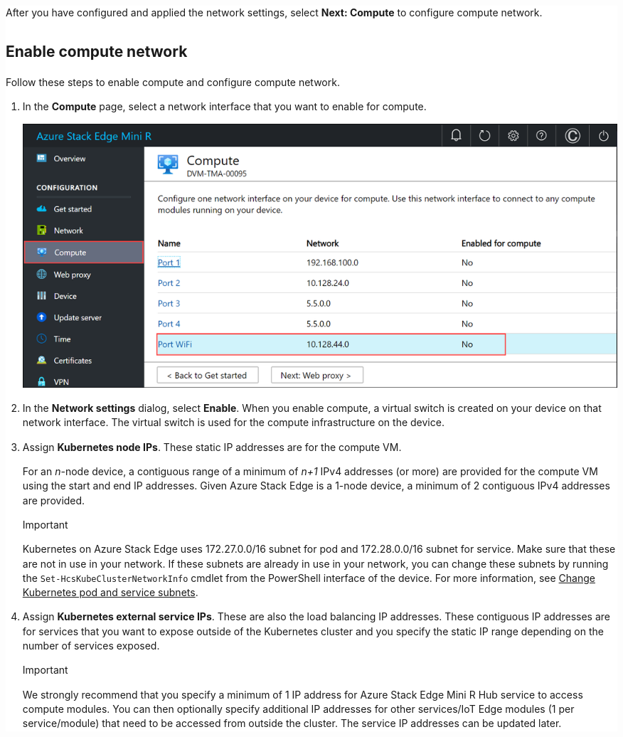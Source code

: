 After you have configured and applied the network settings, select **Next: Compute** to configure compute network.

## Enable compute network

Follow these steps to enable compute and configure compute network. 


1. In the **Compute** page, select a network interface that you want to enable for compute. 

    ![Compute page in local UI 2](./media/azure-stack-edge-mini-r-deploy-configure-network-compute-web-proxy/compute-network-1.png)

1. In the **Network settings** dialog, select **Enable**. When you enable compute, a virtual switch is created on your device on that network interface. The virtual switch is used for the compute infrastructure on the device. 
    
1. Assign **Kubernetes node IPs**. These static IP addresses are for the compute VM.  

    For an *n*-node device, a contiguous range of a minimum of *n+1* IPv4 addresses (or more) are provided for the compute VM using the start and end IP addresses. Given Azure Stack Edge is a 1-node device, a minimum of 2 contiguous IPv4 addresses are provided.

    > [!IMPORTANT]
    > Kubernetes on Azure Stack Edge uses 172.27.0.0/16 subnet for pod and 172.28.0.0/16 subnet for service. Make sure that these are not in use in your network. If these subnets are already in use in your network, you can change these subnets by running the `Set-HcsKubeClusterNetworkInfo` cmdlet from the PowerShell interface of the device. For more information, see [Change Kubernetes pod and service subnets](azure-stack-edge-gpu-connect-powershell-interface.md#change-kubernetes-pod-and-service-subnets).


1. Assign **Kubernetes external service IPs**. These are also the load balancing IP addresses. These contiguous IP addresses are for services that you want to expose outside of the Kubernetes cluster and you specify the static IP range depending on the number of services exposed. 
    
    > [!IMPORTANT]
    > We strongly recommend that you specify a minimum of 1 IP address for Azure Stack Edge Mini R Hub service to access compute modules. You can then optionally specify additional IP addresses for other services/IoT Edge modules (1 per service/module) that need to be accessed from outside the cluster. The service IP addresses can be updated later. 
    